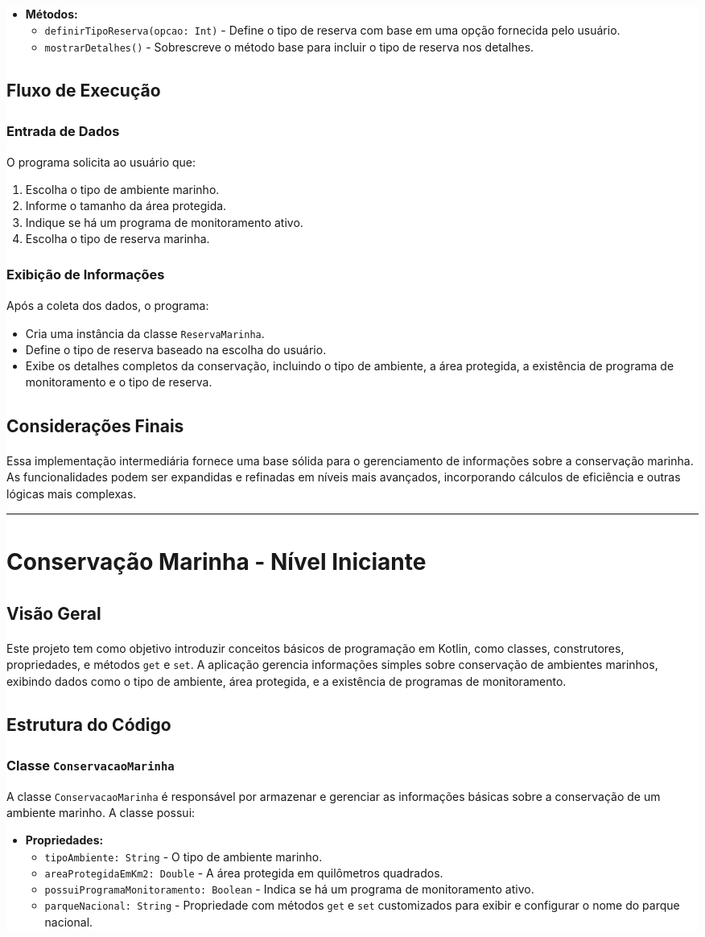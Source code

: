 - **Métodos:**
  - `definirTipoReserva(opcao: Int)` - Define o tipo de reserva com base em uma opção fornecida pelo usuário.
  - `mostrarDetalhes()` - Sobrescreve o método base para incluir o tipo de reserva nos detalhes.

## Fluxo de Execução

### Entrada de Dados

O programa solicita ao usuário que:

1. Escolha o tipo de ambiente marinho.
2. Informe o tamanho da área protegida.
3. Indique se há um programa de monitoramento ativo.
4. Escolha o tipo de reserva marinha.

### Exibição de Informações

Após a coleta dos dados, o programa:

- Cria uma instância da classe `ReservaMarinha`.
- Define o tipo de reserva baseado na escolha do usuário.
- Exibe os detalhes completos da conservação, incluindo o tipo de ambiente, a área protegida, a existência de programa de monitoramento e o tipo de reserva.

## Considerações Finais

Essa implementação intermediária fornece uma base sólida para o gerenciamento de informações sobre a conservação marinha. As funcionalidades podem ser expandidas e refinadas em níveis mais avançados, incorporando cálculos de eficiência e outras lógicas mais complexas.

---

# Conservação Marinha - Nível Iniciante

## Visão Geral

Este projeto tem como objetivo introduzir conceitos básicos de programação em Kotlin, como classes, construtores, propriedades, e métodos `get` e `set`. A aplicação gerencia informações simples sobre conservação de ambientes marinhos, exibindo dados como o tipo de ambiente, área protegida, e a existência de programas de monitoramento.

## Estrutura do Código

### Classe `ConservacaoMarinha`

A classe `ConservacaoMarinha` é responsável por armazenar e gerenciar as informações básicas sobre a conservação de um ambiente marinho. A classe possui:

- **Propriedades:**
  - `tipoAmbiente: String` - O tipo de ambiente marinho.
  - `areaProtegidaEmKm2: Double` - A área protegida em quilômetros quadrados.
  - `possuiProgramaMonitoramento: Boolean` - Indica se há um programa de monitoramento ativo.
  - `parqueNacional: String` - Propriedade com métodos `get` e `set` customizados para exibir e configurar o nome do parque nacional.
